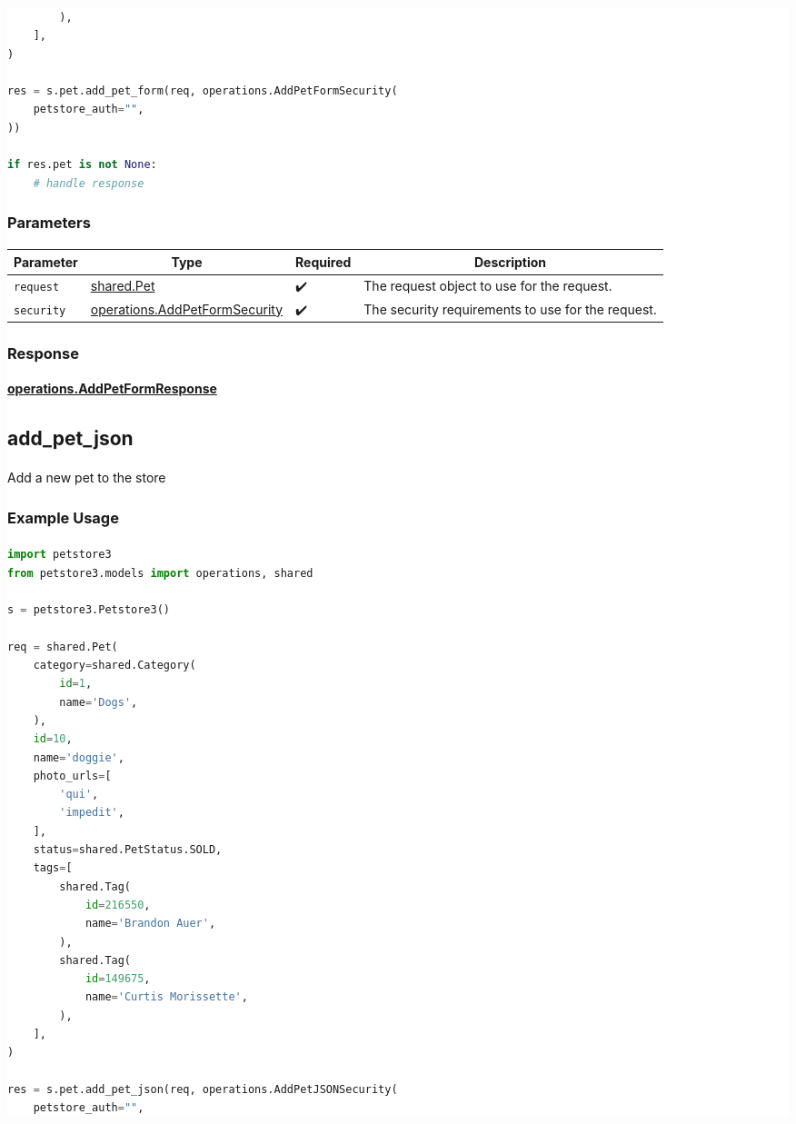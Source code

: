 ```python
        ),
    ],
)

res = s.pet.add_pet_form(req, operations.AddPetFormSecurity(
    petstore_auth="",
))

if res.pet is not None:
    # handle response
```

### Parameters

| Parameter                                                                      | Type                                                                           | Required                                                                       | Description                                                                    |
| ------------------------------------------------------------------------------ | ------------------------------------------------------------------------------ | ------------------------------------------------------------------------------ | ------------------------------------------------------------------------------ |
| `request`                                                                      | [shared.Pet](../../models/shared/pet.md)                                       | :heavy_check_mark:                                                             | The request object to use for the request.                                     |
| `security`                                                                     | [operations.AddPetFormSecurity](../../models/operations/addpetformsecurity.md) | :heavy_check_mark:                                                             | The security requirements to use for the request.                              |


### Response

**[operations.AddPetFormResponse](../../models/operations/addpetformresponse.md)**


## add_pet_json

Add a new pet to the store

### Example Usage

```python
import petstore3
from petstore3.models import operations, shared

s = petstore3.Petstore3()

req = shared.Pet(
    category=shared.Category(
        id=1,
        name='Dogs',
    ),
    id=10,
    name='doggie',
    photo_urls=[
        'qui',
        'impedit',
    ],
    status=shared.PetStatus.SOLD,
    tags=[
        shared.Tag(
            id=216550,
            name='Brandon Auer',
        ),
        shared.Tag(
            id=149675,
            name='Curtis Morissette',
        ),
    ],
)

res = s.pet.add_pet_json(req, operations.AddPetJSONSecurity(
    petstore_auth="",
```